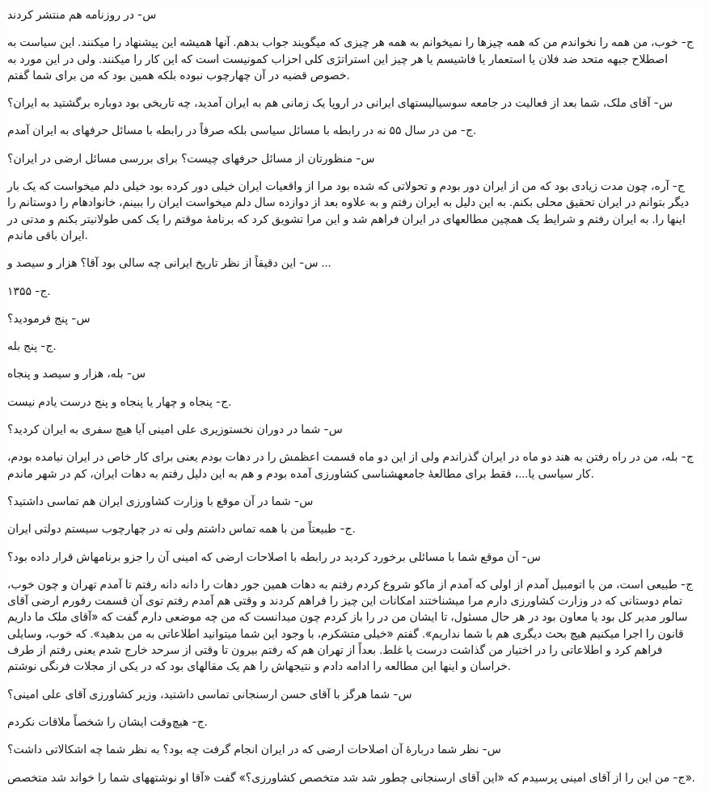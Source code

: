 س- در روزنامه هم منتشر کردند

ج- خوب، من همه را نخواندم من که همه چیزها را نمی­خوانم به همه هر چیزی که می­گویند جواب بدهم. آنها همیشه این پیشنهاد را می­کنند. این سیاست به اصطلاح جبهه متحد ضد فلان یا استعمار یا فاشیسم یا هر چیز این استراتژی کلی احزاب کمونیست است که این کار را می­کنند. ولی در این مورد به خصوص قضیه در آن چهارچوب نبوده بلکه همین بود که من برای شما گفتم.

س- آقای ملک، شما بعد از فعالیت در جامعه سوسیالیست­های ایرانی در اروپا یک زمانی هم به ایران آمدید، چه تاریخی بود دوباره برگشتید به ایران؟

ج- من در سال ۵۵ نه در رابطه با مسائل سیاسی بلکه صرفاً در رابطه با مسائل حرفه­ای به ایران آمدم.

س- منظورتان از مسائل حرفه­ای چیست؟ برای بررسی مسائل ارضی در ایران؟

ج- آره، چون مدت زیادی بود که من از ایران دور بودم و تحولاتی که شده بود مرا از واقعیات ایران خیلی دور کرده بود خیلی دلم می­خواست که یک بار دیگر بتوانم در ایران تحقیق محلی بکنم. به این دلیل به ایران رفتم و به علاوه بعد از دوازده سال دلم می­خواست ایران را ببینم، خانواده­ام را دوستانم را اینها را. به ایران رفتم و شرایط یک همچین مطالعه­ای در ایران فراهم شد و این مرا تشویق کرد که برنامۀ موقتم را یک کمی طولانی­تر بکنم و مدتی در ایران باقی ماندم.

س- این دقیقاً از نظر تاریخ ایرانی چه سالی بود آقا؟ هزار و سیصد و …

ج- ۱۳۵۵.

س- پنج فرمودید؟

ج- پنج بله.

س- بله، هزار و سیصد و پنجاه

ج- پنجاه و چهار یا پنجاه و پنج درست یادم نیست.

س- شما در دوران نخست­وزیری علی امینی آیا هیچ سفری به ایران کردید؟

ج- بله، من در راه رفتن به هند دو ماه در ایران گذراندم ولی از این دو ماه قسمت اعظمش را در دهات بودم یعنی برای کار خاص در ایران نیامده بودم، کار سیاسی یا…، فقط برای مطالعۀ جامعه­شناسی کشاورزی آمده بودم و هم به این دلیل رفتم به دهات ایران، کم در شهر ماندم.

س- شما در آن موقع با وزارت کشاورزی ایران هم تماسی داشتید؟

ج- طبیعتاً من با همه تماس داشتم ولی نه در چهارچوب سیستم دولتی ایران.

س- آن موقع شما با مسائلی برخورد کردید در رابطه با اصلاحات ارضی که امینی آن را جزو برنامه­اش قرار داده بود؟

ج- طبیعی است، من با اتومبیل آمدم از اولی که آمدم از ماکو شروع کردم رفتم به دهات همین جور دهات را دانه دانه رفتم تا آمدم تهران و چون خوب، تمام دوستانی که در وزارت کشاورزی دارم مرا می­شناختند امکانات این چیز را فراهم کردند و وقتی هم آمدم رفتم توی آن قسمت رفورم ارضی آقای سالور مدیر کل بود یا معاون بود در هر حال مسئول، تا ایشان من در را باز کردم چون می­دانست که من چه موضعی دارم گفت که «آقای ملک ما داریم قانون را اجرا می­کنیم هیچ بحث دیگری هم با شما نداریم». گفتم «خیلی متشکرم، با وجود این شما می­توانید اطلاعاتی به من بدهید». که خوب، وسایلی فراهم کرد و اطلاعاتی را در اختیار من گذاشت درست یا غلط. بعداً از تهران هم که رفتم بیرون تا وقتی از سرحد خارج شدم یعنی رفتم از طرف خراسان و اینها این مطالعه را ادامه دادم و نتیجه­اش را هم یک مقاله­ای بود که در یکی از مجلات فرنگی نوشتم.

س- شما هرگز با آقای حسن ارسنجانی تماسی داشتید، وزیر کشاورزی آقای علی امینی؟

ج- هیچ‌وقت ایشان را شخصاً ملاقات نکردم.

س- نظر شما دربارۀ آن اصلاحات ارضی که در ایران انجام گرفت چه بود؟ به نظر شما چه اشکالاتی داشت؟

ج- من این را از آقای امینی پرسیدم که «این آقای ارسنجانی چطور شد شد متخصص کشاورزی؟» گفت «آقا او نوشته­های شما را خواند شد متخصص».

